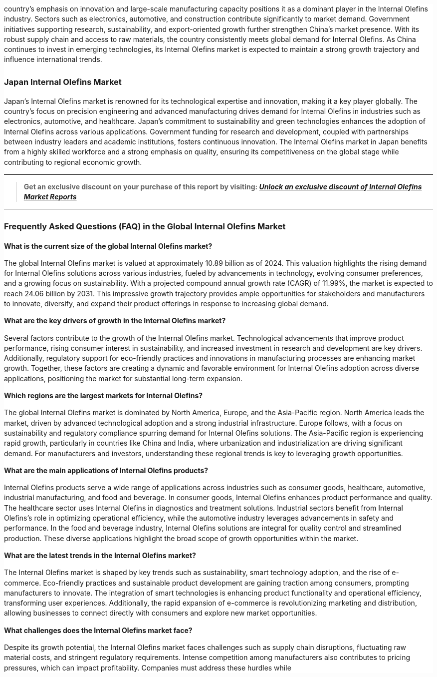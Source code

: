 country&rsquo;s emphasis on innovation and large-scale manufacturing capacity positions it as a dominant player in the Internal Olefins industry. Sectors such as electronics, automotive, and construction contribute significantly to market demand. Government initiatives supporting research, sustainability, and export-oriented growth further strengthen China&rsquo;s market presence. With its robust supply chain and access to raw materials, the country consistently meets global demand for Internal Olefins. As China continues to invest in emerging technologies, its Internal Olefins market is expected to maintain a strong growth trajectory and influence international trends.</p><h3>Japan Internal Olefins Market</h3><p>Japan&rsquo;s Internal Olefins market is renowned for its technological expertise and innovation, making it a key player globally. The country&rsquo;s focus on precision engineering and advanced manufacturing drives demand for Internal Olefins in industries such as electronics, automotive, and healthcare. Japan&rsquo;s commitment to sustainability and green technologies enhances the adoption of Internal Olefins across various applications. Government funding for research and development, coupled with partnerships between industry leaders and academic institutions, fosters continuous innovation. The Internal Olefins market in Japan benefits from a highly skilled workforce and a strong emphasis on quality, ensuring its competitiveness on the global stage while contributing to regional economic growth.</p><hr /><blockquote><p><strong>Get an exclusive discount on your purchase of this report by visiting: <em><a href="://marketresearchpulse.com/ask-for-discount/145468?utm_source=Github&amp;utm_medium=029">Unlock an exclusive discount of Internal Olefins Market Reports</a></em>&nbsp;</strong></p></blockquote><hr /><h3>Frequently Asked Questions (FAQ) in the Global Internal Olefins Market</h3><p><strong>What is the current size of the global Internal Olefins market?</strong></p><p>The global Internal Olefins market is valued at approximately 10.89 billion as of 2024. This valuation highlights the rising demand for Internal Olefins solutions across various industries, fueled by advancements in technology, evolving consumer preferences, and a growing focus on sustainability. With a projected compound annual growth rate (CAGR) of 11.99%, the market is expected to reach 24.06 billion by 2031. This impressive growth trajectory provides ample opportunities for stakeholders and manufacturers to innovate, diversify, and expand their product offerings in response to increasing global demand.</p><p><strong>What are the key drivers of growth in the Internal Olefins market?</strong></p><p>Several factors contribute to the growth of the Internal Olefins market. Technological advancements that improve product performance, rising consumer interest in sustainability, and increased investment in research and development are key drivers. Additionally, regulatory support for eco-friendly practices and innovations in manufacturing processes are enhancing market growth. Together, these factors are creating a dynamic and favorable environment for Internal Olefins adoption across diverse applications, positioning the market for substantial long-term expansion.</p><p><strong>Which regions are the largest markets for Internal Olefins?</strong></p><p>The global Internal Olefins market is dominated by North America, Europe, and the Asia-Pacific region. North America leads the market, driven by advanced technological adoption and a strong industrial infrastructure. Europe follows, with a focus on sustainability and regulatory compliance spurring demand for Internal Olefins solutions. The Asia-Pacific region is experiencing rapid growth, particularly in countries like China and India, where urbanization and industrialization are driving significant demand. For manufacturers and investors, understanding these regional trends is key to leveraging growth opportunities.</p><p><strong>What are the main applications of Internal Olefins products?</strong></p><p>Internal Olefins products serve a wide range of applications across industries such as consumer goods, healthcare, automotive, industrial manufacturing, and food and beverage. In consumer goods, Internal Olefins enhances product performance and quality. The healthcare sector uses Internal Olefins in diagnostics and treatment solutions. Industrial sectors benefit from Internal Olefins&rsquo;s role in optimizing operational efficiency, while the automotive industry leverages advancements in safety and performance. In the food and beverage industry, Internal Olefins solutions are integral for quality control and streamlined production. These diverse applications highlight the broad scope of growth opportunities within the market.</p><p><strong>What are the latest trends in the Internal Olefins market?</strong></p><p>The Internal Olefins market is shaped by key trends such as sustainability, smart technology adoption, and the rise of e-commerce. Eco-friendly practices and sustainable product development are gaining traction among consumers, prompting manufacturers to innovate. The integration of smart technologies is enhancing product functionality and operational efficiency, transforming user experiences. Additionally, the rapid expansion of e-commerce is revolutionizing marketing and distribution, allowing businesses to connect directly with consumers and explore new market opportunities.</p><p><strong>What challenges does the Internal Olefins market face?</strong></p><p>Despite its growth potential, the Internal Olefins market faces challenges such as supply chain disruptions, fluctuating raw material costs, and stringent regulatory requirements. Intense competition among manufacturers also contributes to pricing pressures, which can impact profitability. Companies must address these hurdles while